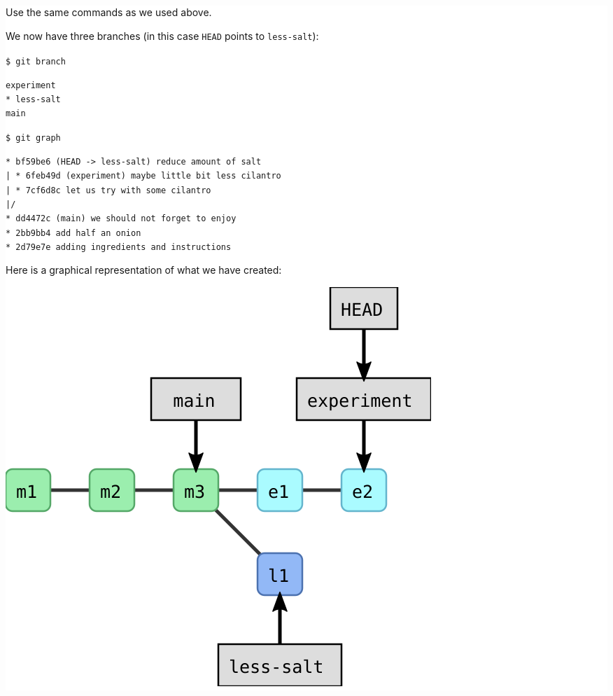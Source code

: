 Use the same commands as we used above.

We now have three branches (in this case `HEAD` points to `less-salt`):
```bash
$ git branch
```
```output
experiment
* less-salt
main
```
```bash
$ git graph
```
```output
* bf59be6 (HEAD -> less-salt) reduce amount of salt
| * 6feb49d (experiment) maybe little bit less cilantro
| * 7cf6d8c let us try with some cilantro
|/
* dd4472c (main) we should not forget to enjoy
* 2bb9bb4 add half an onion
* 2d79e7e adding ingredients and instructions
```

Here is a graphical representation of what we have created:

![](fig/gitink/git-branch-2.svg)
